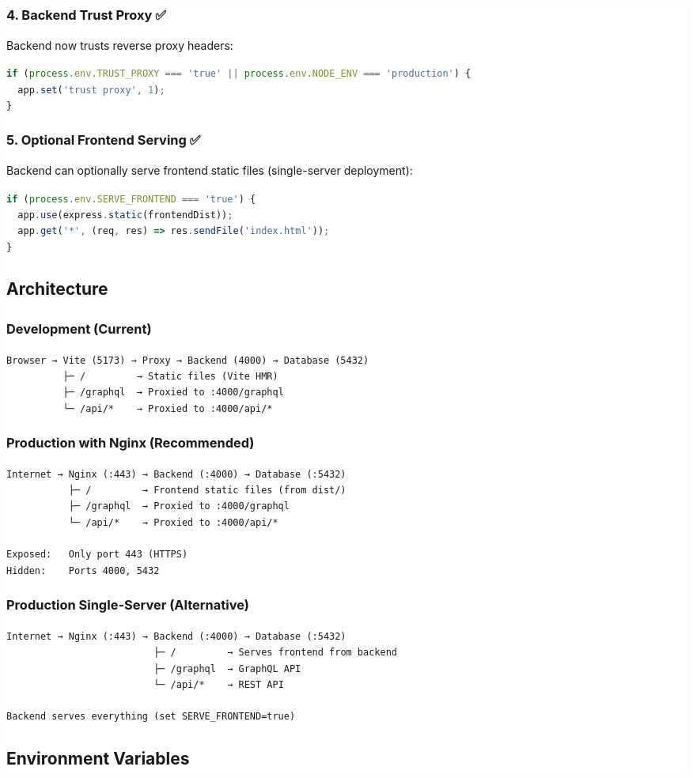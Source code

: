 ### 4. **Backend Trust Proxy** ✅

Backend now trusts reverse proxy headers:
```typescript
if (process.env.TRUST_PROXY === 'true' || process.env.NODE_ENV === 'production') {
  app.set('trust proxy', 1);
}
```

### 5. **Optional Frontend Serving** ✅

Backend can optionally serve frontend static files (single-server deployment):
```typescript
if (process.env.SERVE_FRONTEND === 'true') {
  app.use(express.static(frontendDist));
  app.get('*', (req, res) => res.sendFile('index.html'));
}
```

## Architecture

### Development (Current)
```
Browser → Vite (5173) → Proxy → Backend (4000) → Database (5432)
          ├─ /         → Static files (Vite HMR)
          ├─ /graphql  → Proxied to :4000/graphql
          └─ /api/*    → Proxied to :4000/api/*
```

### Production with Nginx (Recommended)
```
Internet → Nginx (:443) → Backend (:4000) → Database (:5432)
           ├─ /         → Frontend static files (from dist/)
           ├─ /graphql  → Proxied to :4000/graphql
           └─ /api/*    → Proxied to :4000/api/*

Exposed:   Only port 443 (HTTPS)
Hidden:    Ports 4000, 5432
```

### Production Single-Server (Alternative)
```
Internet → Nginx (:443) → Backend (:4000) → Database (:5432)
                          ├─ /         → Serves frontend from backend
                          ├─ /graphql  → GraphQL API
                          └─ /api/*    → REST API

Backend serves everything (set SERVE_FRONTEND=true)
```

## Environment Variables
